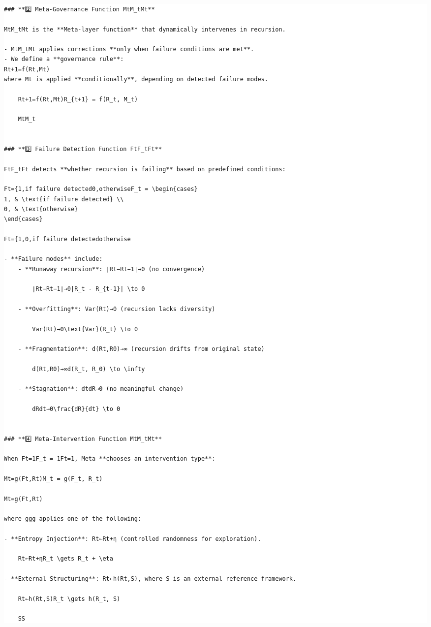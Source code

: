     ### **2️⃣ Meta-Governance Function MtM_tMt​**
    
    MtM_tMt​ is the **Meta-layer function** that dynamically intervenes in recursion.
    
    - MtM_tMt​ applies corrections **only when failure conditions are met**.
    - We define a **governance rule**:
    Rt+1​=f(Rt​,Mt​)
    where Mt​ is applied **conditionally**, depending on detected failure modes.
        
        Rt+1=f(Rt,Mt)R_{t+1} = f(R_t, M_t)
        
        MtM_t
        
    
    ### **3️⃣ Failure Detection Function FtF_tFt​**
    
    FtF_tFt​ detects **whether recursion is failing** based on predefined conditions:
    
    Ft={1,if failure detected0,otherwiseF_t = \begin{cases} 
    1, & \text{if failure detected} \\
    0, & \text{otherwise}
    \end{cases}
    
    Ft​={1,0,​if failure detectedotherwise​
    
    - **Failure modes** include:
        - **Runaway recursion**: ∣Rt​−Rt−1​∣→0 (no convergence)
            
            ∣Rt−Rt−1∣→0|R_t - R_{t-1}| \to 0
            
        - **Overfitting**: Var(Rt​)→0 (recursion lacks diversity)
            
            Var(Rt)→0\text{Var}(R_t) \to 0
            
        - **Fragmentation**: d(Rt​,R0​)→∞ (recursion drifts from original state)
            
            d(Rt,R0)→∞d(R_t, R_0) \to \infty
            
        - **Stagnation**: dtdR​→0 (no meaningful change)
            
            dRdt→0\frac{dR}{dt} \to 0
            
    
    ### **4️⃣ Meta-Intervention Function MtM_tMt​**
    
    When Ft=1F_t = 1Ft​=1, Meta **chooses an intervention type**:
    
    Mt=g(Ft,Rt)M_t = g(F_t, R_t)
    
    Mt​=g(Ft​,Rt​)
    
    where ggg applies one of the following:
    
    - **Entropy Injection**: Rt​←Rt​+η (controlled randomness for exploration).
        
        Rt←Rt+ηR_t \gets R_t + \eta
        
    - **External Structuring**: Rt​←h(Rt​,S), where S is an external reference framework.
        
        Rt←h(Rt,S)R_t \gets h(R_t, S)
        
        SS
        